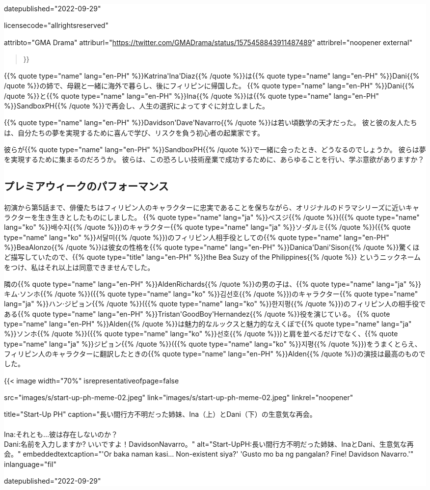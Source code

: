   datepublished="2022-09-29"

  licensecode="allrightsreserved"

  attribto="GMA Drama"
  attriburl="https://twitter.com/GMADrama/status/1575458843911487489"
  attribrel="noopener external"
>}}

{{% quote type="name" lang="en-PH" %}}Katrina'Ina'Diaz{{% /quote %}}は{{% quote type="name" lang="en-PH" %}}Dani{{% /quote %}}の姉で、母親と一緒に海外で暮らし、後にフィリピンに帰国した。 {{% quote type="name" lang="en-PH" %}}Dani{{% /quote %}}と{{% quote type="name" lang="en-PH" %}}Ina{{% /quote %}}は{{% quote type="name" lang="en-PH" %}}SandboxPH{{% /quote %}}で再会し、人生の選択によってすぐに対立しました。

{{% quote type="name" lang="en-PH" %}}Davidson'Dave'Navarro{{% /quote %}}は若い頃数学の天才だった。 彼と彼の友人たちは、自分たちの夢を実現するために喜んで学び、リスクを負う初心者の起業家です。

彼らが{{% quote type="name" lang="en-PH" %}}SandboxPH{{% /quote %}}で一緒に会ったとき、どうなるのでしょうか。 彼らは夢を実現するために集まるのだろうか。 彼らは、この恐ろしい技術産業で成功するために、あらゆることを行い、学ぶ意欲がありますか？

## プレミアウィークのパフォーマンス

初演から第5話まで、俳優たちはフィリピン人のキャラクターに忠実であることを保ちながら、オリジナルのドラマシリーズに近いキャラクターを生き生きとしたものにしました。 {{% quote type="name" lang="ja" %}}べスジ{{% /quote %}}({{% quote type="name" lang="ko" %}}배수지{{% /quote %}})のキャラクター{{% quote type="name" lang="ja" %}}ソ·ダルミ{{% /quote %}}({{% quote type="name" lang="ko" %}}서달미{{% /quote %}})のフィリピン人相手役としての{{% quote type="name" lang="en-PH" %}}BeaAlonzo{{% /quote %}}は彼女の性格を{{% quote type="name" lang="en-PH" %}}Danica'Dani'Sison{{% /quote %}}驚くほど描写していたので、{{% quote type="title" lang="en-PH" %}}the Bea Suzy of the Philippines{{% /quote %}} というニックネームをつけ、私はそれ以上は同意できませんでした。

隣の{{% quote type="name" lang="en-PH" %}}AldenRichards{{% /quote %}}の男の子は、{{% quote type="name" lang="ja" %}}キム·ソンホ{{% /quote %}}({{% quote type="name" lang="ko" %}}김선호{{% /quote %}})のキャラクター{{% quote type="name" lang="ja" %}}ハン·ジピョン{{% /quote %}}({{% quote type="name" lang="ko" %}}한지평{{% /quote %}})のフィリピン人の相手役である{{% quote type="name" lang="en-PH" %}}Tristan'GoodBoy'Hernandez{{% /quote %}}役を演じている。 {{% quote type="name" lang="en-PH" %}}Alden{{% /quote %}}は魅力的なルックスと魅力的なえくぼで{{% quote type="name" lang="ja" %}}ソンホ{{% /quote %}}({{% quote type="name" lang="ko" %}}선호{{% /quote %}})と肩を並べるだけでなく、{{% quote type="name" lang="ja" %}}ジピョン{{% /quote %}}({{% quote type="name" lang="ko" %}}지평{{% /quote %}})をうまくとらえ、フィリピン人のキャラクターに翻訳したときの{{% quote type="name" lang="en-PH" %}}Alden{{% /quote %}}の演技は最高のものでした。

{{< image
  width="70%"
  isrepresentativeofpage=false

  src="images/s/start-up-ph-meme-02.jpeg"
  link="images/s/start-up-ph-meme-02.jpeg"
  linkrel="noopener"

  title="Start-Up PH"
  caption="長い間行方不明だった姉妹、Ina（上）とDani（下）の生意気な再会。<br/><br/>Ina:それとも…彼は存在しないのか？<br/>Dani:名前を入力しますか? いいですよ！DavidsonNavarro。"
  alt="Start-UpPH:長い間行方不明だった姉妹、InaとDani、生意気な再会。"
  embeddedtextcaption="'Or baka naman kasi… Non-existent siya?' 'Gusto mo ba ng pangalan? Fine! Davidson Navarro.'"
  inlanguage="fil"

  datepublished="2022-09-29"
